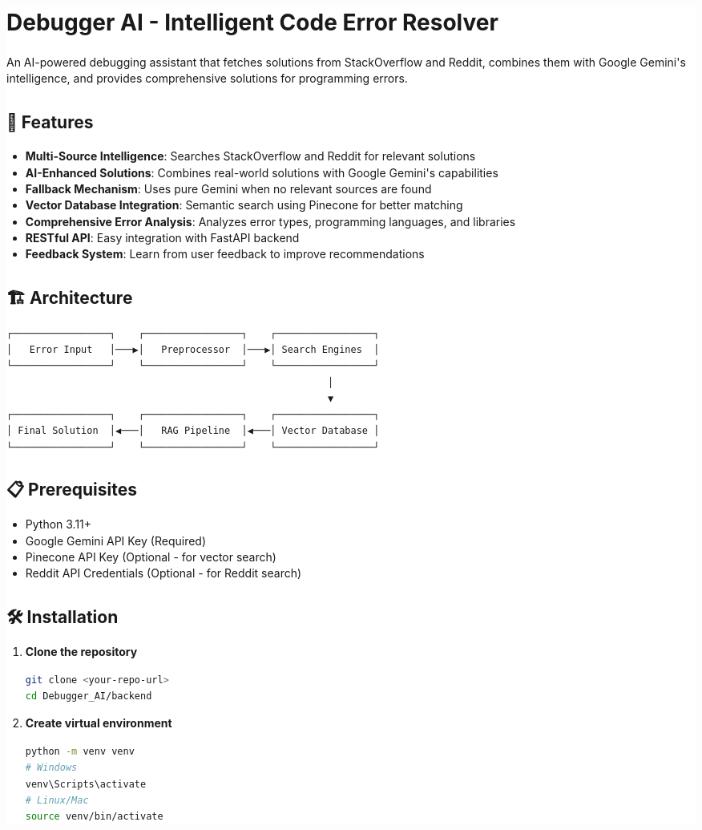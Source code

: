 # Debugger AI - Intelligent Code Error Resolver

An AI-powered debugging assistant that fetches solutions from StackOverflow and Reddit, combines them with Google Gemini's intelligence, and provides comprehensive solutions for programming errors.

## 🚀 Features

- **Multi-Source Intelligence**: Searches StackOverflow and Reddit for relevant solutions
- **AI-Enhanced Solutions**: Combines real-world solutions with Google Gemini's capabilities
- **Fallback Mechanism**: Uses pure Gemini when no relevant sources are found
- **Vector Database Integration**: Semantic search using Pinecone for better matching
- **Comprehensive Error Analysis**: Analyzes error types, programming languages, and libraries
- **RESTful API**: Easy integration with FastAPI backend
- **Feedback System**: Learn from user feedback to improve recommendations

## 🏗️ Architecture

```
┌─────────────────┐    ┌─────────────────┐    ┌─────────────────┐
│   Error Input   │───▶│   Preprocessor  │───▶│ Search Engines  │
└─────────────────┘    └─────────────────┘    └─────────────────┘
                                                        │
                                                        ▼
┌─────────────────┐    ┌─────────────────┐    ┌─────────────────┐
│ Final Solution  │◀───│   RAG Pipeline  │◀───│ Vector Database │
└─────────────────┘    └─────────────────┘    └─────────────────┘
```

## 📋 Prerequisites

- Python 3.11+
- Google Gemini API Key (Required)
- Pinecone API Key (Optional - for vector search)
- Reddit API Credentials (Optional - for Reddit search)

## 🛠️ Installation

1. **Clone the repository**
   ```bash
   git clone <your-repo-url>
   cd Debugger_AI/backend
   ```

2. **Create virtual environment**
   ```bash
   python -m venv venv
   # Windows
   venv\Scripts\activate
   # Linux/Mac
   source venv/bin/activate
   ```
